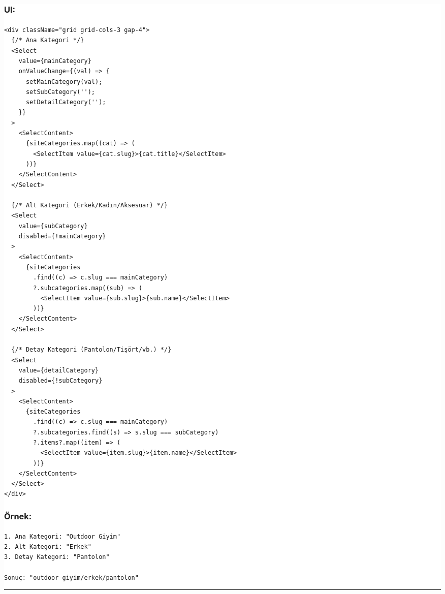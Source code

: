 ### UI:
```tsx
<div className="grid grid-cols-3 gap-4">
  {/* Ana Kategori */}
  <Select
    value={mainCategory}
    onValueChange={(val) => {
      setMainCategory(val);
      setSubCategory('');
      setDetailCategory('');
    }}
  >
    <SelectContent>
      {siteCategories.map((cat) => (
        <SelectItem value={cat.slug}>{cat.title}</SelectItem>
      ))}
    </SelectContent>
  </Select>
  
  {/* Alt Kategori (Erkek/Kadın/Aksesuar) */}
  <Select
    value={subCategory}
    disabled={!mainCategory}
  >
    <SelectContent>
      {siteCategories
        .find((c) => c.slug === mainCategory)
        ?.subcategories.map((sub) => (
          <SelectItem value={sub.slug}>{sub.name}</SelectItem>
        ))}
    </SelectContent>
  </Select>
  
  {/* Detay Kategori (Pantolon/Tişört/vb.) */}
  <Select
    value={detailCategory}
    disabled={!subCategory}
  >
    <SelectContent>
      {siteCategories
        .find((c) => c.slug === mainCategory)
        ?.subcategories.find((s) => s.slug === subCategory)
        ?.items?.map((item) => (
          <SelectItem value={item.slug}>{item.name}</SelectItem>
        ))}
    </SelectContent>
  </Select>
</div>
```

### Örnek:
```
1. Ana Kategori: "Outdoor Giyim"
2. Alt Kategori: "Erkek"
3. Detay Kategori: "Pantolon"

Sonuç: "outdoor-giyim/erkek/pantolon"
```

---
